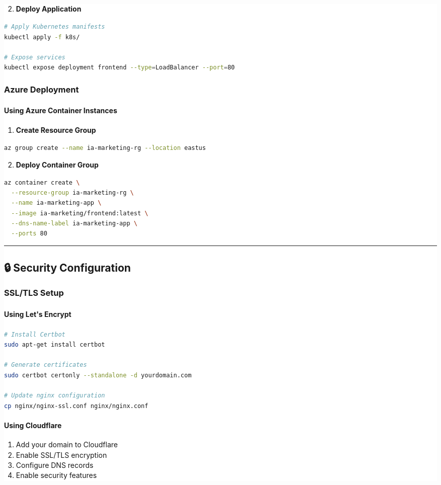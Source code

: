 2. **Deploy Application**
```bash
# Apply Kubernetes manifests
kubectl apply -f k8s/

# Expose services
kubectl expose deployment frontend --type=LoadBalancer --port=80
```

### Azure Deployment

#### Using Azure Container Instances

1. **Create Resource Group**
```bash
az group create --name ia-marketing-rg --location eastus
```

2. **Deploy Container Group**
```bash
az container create \
  --resource-group ia-marketing-rg \
  --name ia-marketing-app \
  --image ia-marketing/frontend:latest \
  --dns-name-label ia-marketing-app \
  --ports 80
```

---

## 🔒 Security Configuration

### SSL/TLS Setup

#### Using Let's Encrypt

```bash
# Install Certbot
sudo apt-get install certbot

# Generate certificates
sudo certbot certonly --standalone -d yourdomain.com

# Update nginx configuration
cp nginx/nginx-ssl.conf nginx/nginx.conf
```

#### Using Cloudflare

1. Add your domain to Cloudflare
2. Enable SSL/TLS encryption
3. Configure DNS records
4. Enable security features
